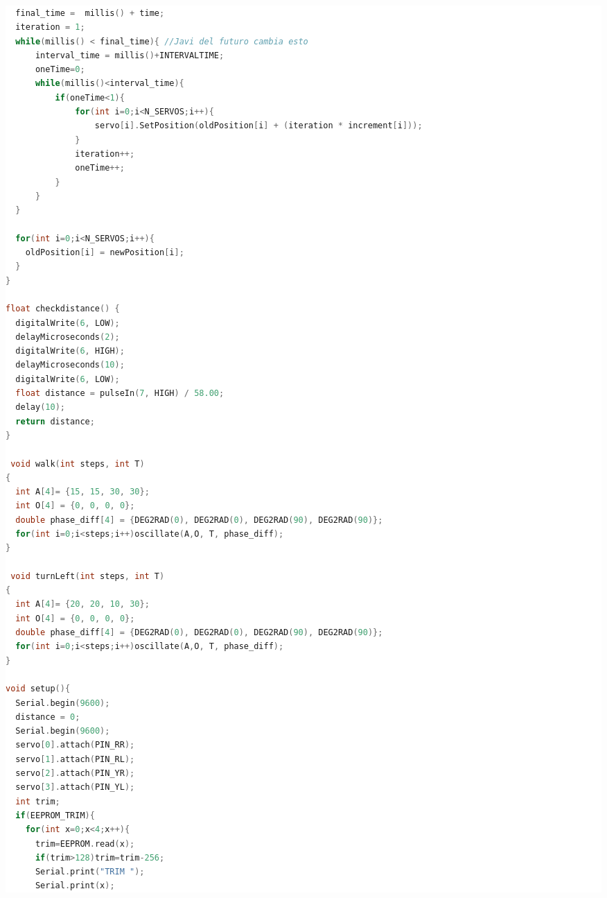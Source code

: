 ```c
  final_time =  millis() + time;
  iteration = 1;
  while(millis() < final_time){ //Javi del futuro cambia esto
      interval_time = millis()+INTERVALTIME;
      oneTime=0;
      while(millis()<interval_time){
          if(oneTime<1){
              for(int i=0;i<N_SERVOS;i++){
                  servo[i].SetPosition(oldPosition[i] + (iteration * increment[i]));
              }
              iteration++;
              oneTime++;
          }
      }
  }

  for(int i=0;i<N_SERVOS;i++){
    oldPosition[i] = newPosition[i];
  }
}

float checkdistance() {
  digitalWrite(6, LOW);
  delayMicroseconds(2);
  digitalWrite(6, HIGH);
  delayMicroseconds(10);
  digitalWrite(6, LOW);
  float distance = pulseIn(7, HIGH) / 58.00;
  delay(10);
  return distance;
}

 void walk(int steps, int T)
{
  int A[4]= {15, 15, 30, 30};
  int O[4] = {0, 0, 0, 0};
  double phase_diff[4] = {DEG2RAD(0), DEG2RAD(0), DEG2RAD(90), DEG2RAD(90)};
  for(int i=0;i<steps;i++)oscillate(A,O, T, phase_diff);
}

 void turnLeft(int steps, int T)
{
  int A[4]= {20, 20, 10, 30};
  int O[4] = {0, 0, 0, 0};
  double phase_diff[4] = {DEG2RAD(0), DEG2RAD(0), DEG2RAD(90), DEG2RAD(90)};
  for(int i=0;i<steps;i++)oscillate(A,O, T, phase_diff);
}

void setup(){
  Serial.begin(9600);
  distance = 0;
  Serial.begin(9600);
  servo[0].attach(PIN_RR);
  servo[1].attach(PIN_RL);
  servo[2].attach(PIN_YR);
  servo[3].attach(PIN_YL);
  int trim;
  if(EEPROM_TRIM){
    for(int x=0;x<4;x++){
      trim=EEPROM.read(x);
      if(trim>128)trim=trim-256;
      Serial.print("TRIM ");
      Serial.print(x);
```